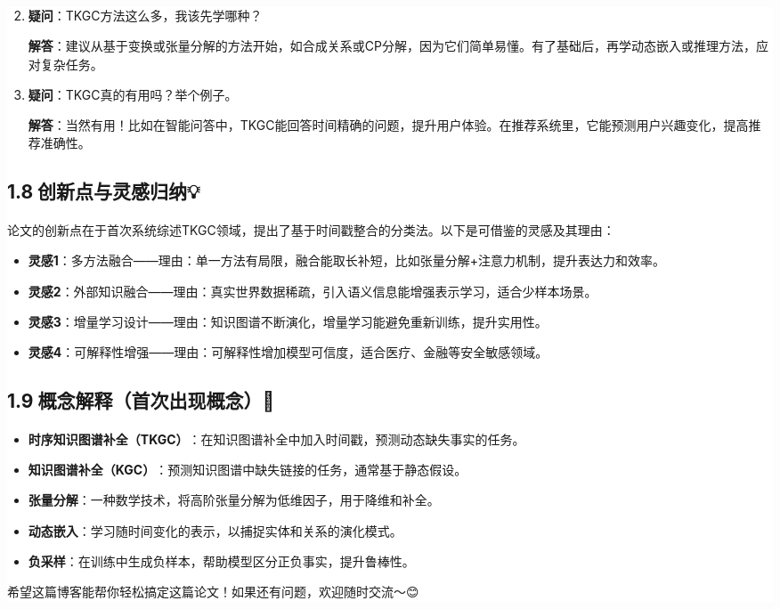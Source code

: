 2. ​**​疑问​**​：TKGC方法这么多，我该先学哪种？
    
    ​**​解答​**​：建议从基于变换或张量分解的方法开始，如合成关系或CP分解，因为它们简单易懂。有了基础后，再学动态嵌入或推理方法，应对复杂任务。
    
3. ​**​疑问​**​：TKGC真的有用吗？举个例子。
    
    ​**​解答​**​：当然有用！比如在智能问答中，TKGC能回答时间精确的问题，提升用户体验。在推荐系统里，它能预测用户兴趣变化，提高推荐准确性。

## 1.8 创新点与灵感归纳💡

论文的创新点在于首次系统综述TKGC领域，提出了基于时间戳整合的分类法。以下是可借鉴的灵感及其理由：

- ​**​灵感1​**​：多方法融合——理由：单一方法有局限，融合能取长补短，比如张量分解+注意力机制，提升表达力和效率。
    
- ​**​灵感2​**​：外部知识融合——理由：真实世界数据稀疏，引入语义信息能增强表示学习，适合少样本场景。
    
- ​**​灵感3​**​：增量学习设计——理由：知识图谱不断演化，增量学习能避免重新训练，提升实用性。
    
- ​**​灵感4​**​：可解释性增强——理由：可解释性增加模型可信度，适合医疗、金融等安全敏感领域。

## 1.9 概念解释（首次出现概念）📖

- ​**​时序知识图谱补全（TKGC）​**​：在知识图谱补全中加入时间戳，预测动态缺失事实的任务。
    
- ​**​知识图谱补全（KGC）​**​：预测知识图谱中缺失链接的任务，通常基于静态假设。
    
- ​**​张量分解​**​：一种数学技术，将高阶张量分解为低维因子，用于降维和补全。
    
- ​**​动态嵌入​**​：学习随时间变化的表示，以捕捉实体和关系的演化模式。
    
- ​**​负采样​**​：在训练中生成负样本，帮助模型区分正负事实，提升鲁棒性。

希望这篇博客能帮你轻松搞定这篇论文！如果还有问题，欢迎随时交流～😊